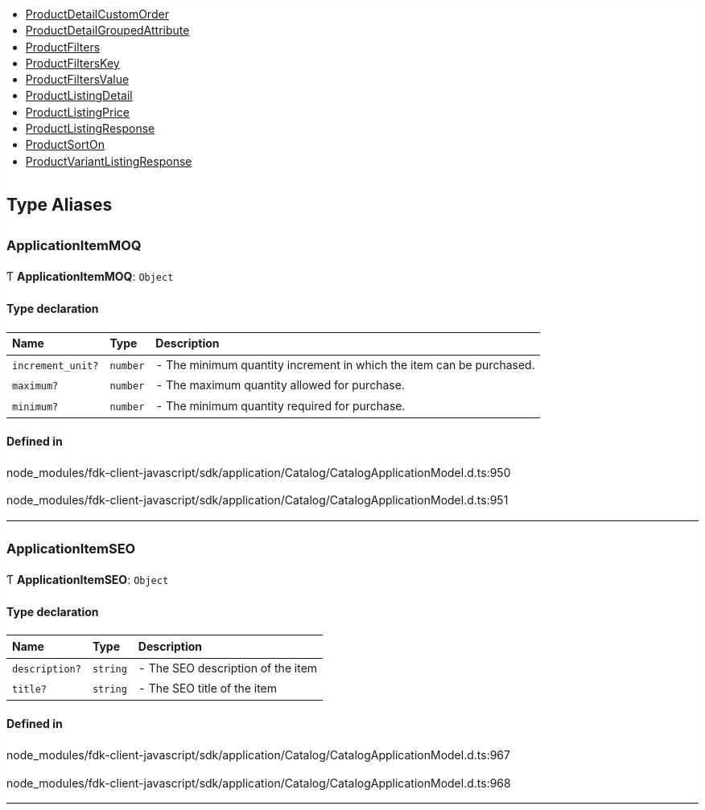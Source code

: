 - [ProductDetailCustomOrder](product_listing._internal_.md#productdetailcustomorder-1)
- [ProductDetailGroupedAttribute](product_listing._internal_.md#productdetailgroupedattribute-1)
- [ProductFilters](product_listing._internal_.md#productfilters-1)
- [ProductFiltersKey](product_listing._internal_.md#productfilterskey-1)
- [ProductFiltersValue](product_listing._internal_.md#productfiltersvalue-1)
- [ProductListingDetail](product_listing._internal_.md#productlistingdetail-1)
- [ProductListingPrice](product_listing._internal_.md#productlistingprice-1)
- [ProductListingResponse](product_listing._internal_.md#productlistingresponse-1)
- [ProductSortOn](product_listing._internal_.md#productsorton-1)
- [ProductVariantListingResponse](product_listing._internal_.md#productvariantlistingresponse-1)

## Type Aliases

### ApplicationItemMOQ

Ƭ **ApplicationItemMOQ**: `Object`

#### Type declaration

| Name | Type | Description |
| :------ | :------ | :------ |
| `increment_unit?` | `number` | - The minimum quantity increment in which the item can be purchased. |
| `maximum?` | `number` | - The maximum quantity allowed for purchase. |
| `minimum?` | `number` | - The minimum quantity required for purchase. |

#### Defined in

node_modules/fdk-client-javascript/sdk/application/Catalog/CatalogApplicationModel.d.ts:950

node_modules/fdk-client-javascript/sdk/application/Catalog/CatalogApplicationModel.d.ts:951

___

### ApplicationItemSEO

Ƭ **ApplicationItemSEO**: `Object`

#### Type declaration

| Name | Type | Description |
| :------ | :------ | :------ |
| `description?` | `string` | - The SEO description of the item |
| `title?` | `string` | - The SEO title of the item |

#### Defined in

node_modules/fdk-client-javascript/sdk/application/Catalog/CatalogApplicationModel.d.ts:967

node_modules/fdk-client-javascript/sdk/application/Catalog/CatalogApplicationModel.d.ts:968

___
